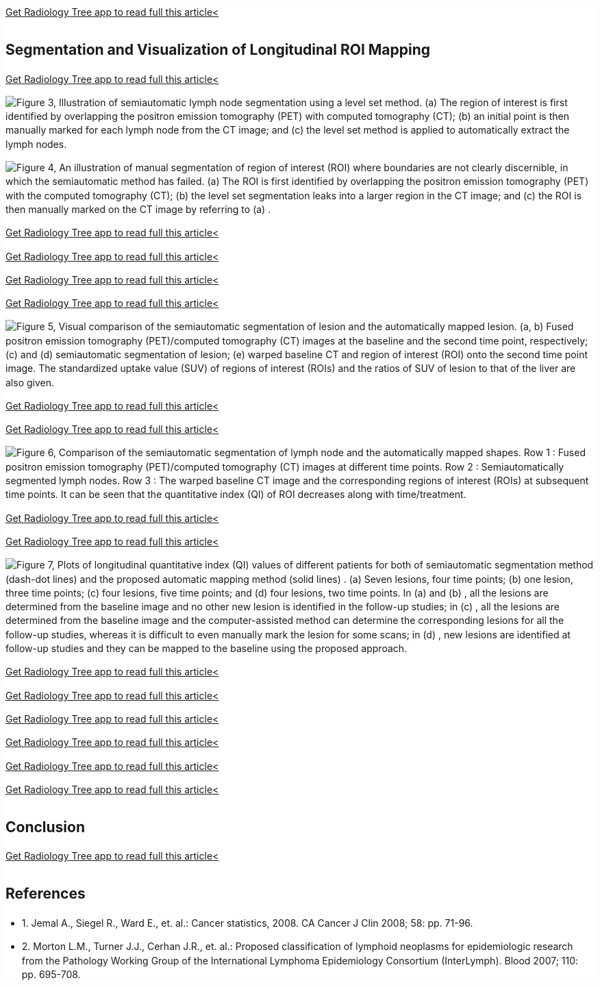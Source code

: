 
[Get Radiology Tree app to read full this article<](https://clinicalpub.com/app)

## Segmentation and Visualization of Longitudinal ROI Mapping

[Get Radiology Tree app to read full this article<](https://clinicalpub.com/app)

![Figure 3, Illustration of semiautomatic lymph node segmentation using a level set method. (a) The region of interest is first identified by overlapping the positron emission tomography (PET) with computed tomography (CT); (b) an initial point is then manually marked for each lymph node from the CT image; and (c) the level set method is applied to automatically extract the lymph nodes.](https://storage.googleapis.com/dl.dentistrykey.com/clinical/ComputerAssistedQuantitativeEvaluationofTherapeuticResponsesforLymphomaUsingSerialPETCTImaging/2_1s20S107663320900628X.jpg)

![Figure 4, An illustration of manual segmentation of region of interest (ROI) where boundaries are not clearly discernible, in which the semiautomatic method has failed. (a) The ROI is first identified by overlapping the positron emission tomography (PET) with the computed tomography (CT); (b) the level set segmentation leaks into a larger region in the CT image; and (c) the ROI is then manually marked on the CT image by referring to (a) .](https://storage.googleapis.com/dl.dentistrykey.com/clinical/ComputerAssistedQuantitativeEvaluationofTherapeuticResponsesforLymphomaUsingSerialPETCTImaging/3_1s20S107663320900628X.jpg)

[Get Radiology Tree app to read full this article<](https://clinicalpub.com/app)

[Get Radiology Tree app to read full this article<](https://clinicalpub.com/app)

[Get Radiology Tree app to read full this article<](https://clinicalpub.com/app)

[Get Radiology Tree app to read full this article<](https://clinicalpub.com/app)

![Figure 5, Visual comparison of the semiautomatic segmentation of lesion and the automatically mapped lesion. (a, b) Fused positron emission tomography (PET)/computed tomography (CT) images at the baseline and the second time point, respectively; (c) and (d) semiautomatic segmentation of lesion; (e) warped baseline CT and region of interest (ROI) onto the second time point image. The standardized uptake value (SUV) of regions of interest (ROIs) and the ratios of SUV of lesion to that of the liver are also given.](https://storage.googleapis.com/dl.dentistrykey.com/clinical/ComputerAssistedQuantitativeEvaluationofTherapeuticResponsesforLymphomaUsingSerialPETCTImaging/4_1s20S107663320900628X.jpg)

[Get Radiology Tree app to read full this article<](https://clinicalpub.com/app)

[Get Radiology Tree app to read full this article<](https://clinicalpub.com/app)

![Figure 6, Comparison of the semiautomatic segmentation of lymph node and the automatically mapped shapes. Row 1 : Fused positron emission tomography (PET)/computed tomography (CT) images at different time points. Row 2 : Semiautomatically segmented lymph nodes. Row 3 : The warped baseline CT image and the corresponding regions of interest (ROIs) at subsequent time points. It can be seen that the quantitative index (QI) of ROI decreases along with time/treatment.](https://storage.googleapis.com/dl.dentistrykey.com/clinical/ComputerAssistedQuantitativeEvaluationofTherapeuticResponsesforLymphomaUsingSerialPETCTImaging/5_1s20S107663320900628X.jpg)

[Get Radiology Tree app to read full this article<](https://clinicalpub.com/app)

[Get Radiology Tree app to read full this article<](https://clinicalpub.com/app)

![Figure 7, Plots of longitudinal quantitative index (QI) values of different patients for both of semiautomatic segmentation method (dash-dot lines) and the proposed automatic mapping method (solid lines) . (a) Seven lesions, four time points; (b) one lesion, three time points; (c) four lesions, five time points; and (d) four lesions, two time points. In (a) and (b) , all the lesions are determined from the baseline image and no other new lesion is identified in the follow-up studies; in (c) , all the lesions are determined from the baseline image and the computer-assisted method can determine the corresponding lesions for all the follow-up studies, whereas it is difficult to even manually mark the lesion for some scans; in (d) , new lesions are identified at follow-up studies and they can be mapped to the baseline using the proposed approach.](https://storage.googleapis.com/dl.dentistrykey.com/clinical/ComputerAssistedQuantitativeEvaluationofTherapeuticResponsesforLymphomaUsingSerialPETCTImaging/6_1s20S107663320900628X.jpg)

[Get Radiology Tree app to read full this article<](https://clinicalpub.com/app)

[Get Radiology Tree app to read full this article<](https://clinicalpub.com/app)

[Get Radiology Tree app to read full this article<](https://clinicalpub.com/app)

[Get Radiology Tree app to read full this article<](https://clinicalpub.com/app)

[Get Radiology Tree app to read full this article<](https://clinicalpub.com/app)

[Get Radiology Tree app to read full this article<](https://clinicalpub.com/app)

## Conclusion

[Get Radiology Tree app to read full this article<](https://clinicalpub.com/app)

## References

- 1\. Jemal A., Siegel R., Ward E., et. al.: Cancer statistics, 2008. CA Cancer J Clin 2008; 58: pp. 71-96.


- 2\. Morton L.M., Turner J.J., Cerhan J.R., et. al.: Proposed classification of lymphoid neoplasms for epidemiologic research from the Pathology Working Group of the International Lymphoma Epidemiology Consortium (InterLymph). Blood 2007; 110: pp. 695-708.
